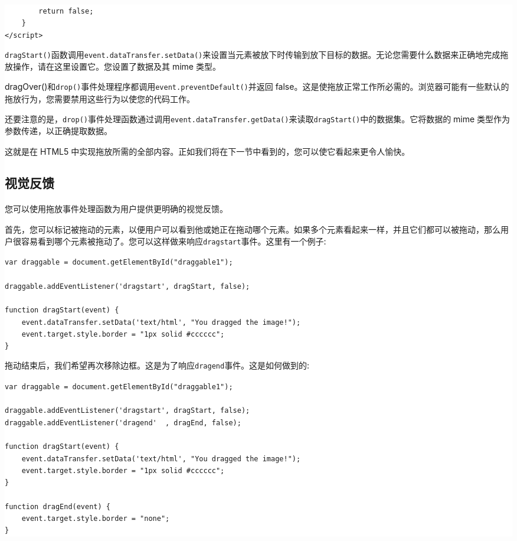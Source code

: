 ```
        return false;
    }
</script>

```

`dragStart()`函数调用`event.dataTransfer.setData()`来设置当元素被放下时传输到放下目标的数据。无论您需要什么数据来正确地完成拖放操作，请在这里设置它。您设置了数据及其 mime 类型。

dragOver()和`drop()`事件处理程序都调用`event.preventDefault()`并返回 false。这是使拖放正常工作所必需的。浏览器可能有一些默认的拖放行为，您需要禁用这些行为以使您的代码工作。

还要注意的是，`drop()`事件处理函数通过调用`event.dataTransfer.getData()`来读取`dragStart()`中的数据集。它将数据的 mime 类型作为参数传递，以正确提取数据。

这就是在 HTML5 中实现拖放所需的全部内容。正如我们将在下一节中看到的，您可以使它看起来更令人愉快。

## 视觉反馈

您可以使用拖放事件处理函数为用户提供更明确的视觉反馈。

首先，您可以标记被拖动的元素，以便用户可以看到他或她正在拖动哪个元素。如果多个元素看起来一样，并且它们都可以被拖动，那么用户很容易看到哪个元素被拖动了。您可以这样做来响应`dragstart`事件。这里有一个例子:

```
var draggable = document.getElementById("draggable1");

draggable.addEventListener('dragstart', dragStart, false);

function dragStart(event) {
    event.dataTransfer.setData('text/html', "You dragged the image!");
    event.target.style.border = "1px solid #cccccc";
}

```

拖动结束后，我们希望再次移除边框。这是为了响应`dragend`事件。这是如何做到的:

```
var draggable = document.getElementById("draggable1");

draggable.addEventListener('dragstart', dragStart, false);
draggable.addEventListener('dragend'  , dragEnd, false);

function dragStart(event) {
    event.dataTransfer.setData('text/html', "You dragged the image!");
    event.target.style.border = "1px solid #cccccc";
}

function dragEnd(event) {
    event.target.style.border = "none";
}

```
